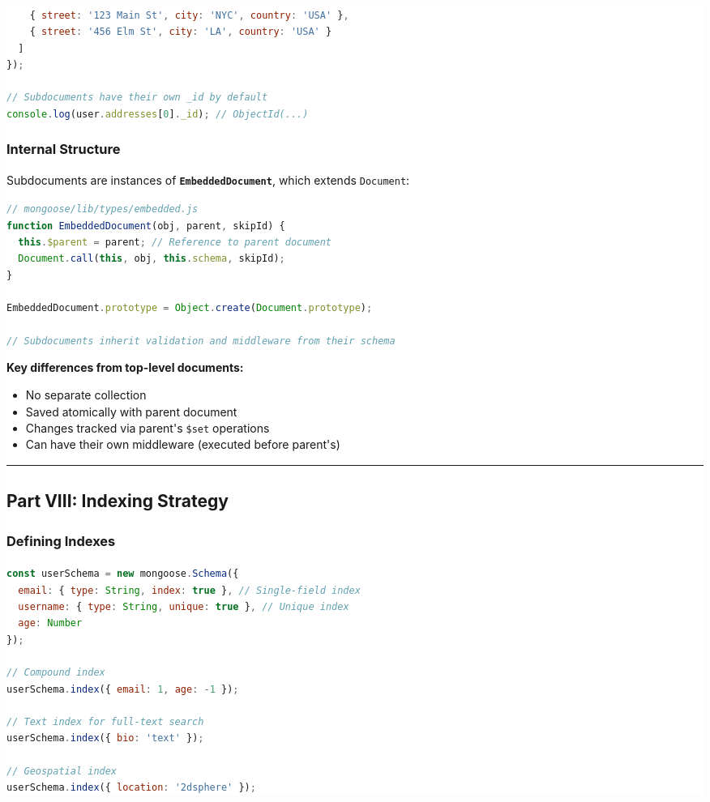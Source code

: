 ```javascript
    { street: '123 Main St', city: 'NYC', country: 'USA' },
    { street: '456 Elm St', city: 'LA', country: 'USA' }
  ]
});

// Subdocuments have their own _id by default
console.log(user.addresses[0]._id); // ObjectId(...)
```

### Internal Structure

Subdocuments are instances of **`EmbeddedDocument`**, which extends `Document`:

```javascript
// mongoose/lib/types/embedded.js
function EmbeddedDocument(obj, parent, skipId) {
  this.$parent = parent; // Reference to parent document
  Document.call(this, obj, this.schema, skipId);
}

EmbeddedDocument.prototype = Object.create(Document.prototype);

// Subdocuments inherit validation and middleware from their schema
```

**Key differences from top-level documents:**

- No separate collection
- Saved atomically with parent document
- Changes tracked via parent's `$set` operations
- Can have their own middleware (executed before parent's)

---

## **Part VIII: Indexing Strategy**

### Defining Indexes

```javascript
const userSchema = new mongoose.Schema({
  email: { type: String, index: true }, // Single-field index
  username: { type: String, unique: true }, // Unique index
  age: Number
});

// Compound index
userSchema.index({ email: 1, age: -1 });

// Text index for full-text search
userSchema.index({ bio: 'text' });

// Geospatial index
userSchema.index({ location: '2dsphere' });
```
